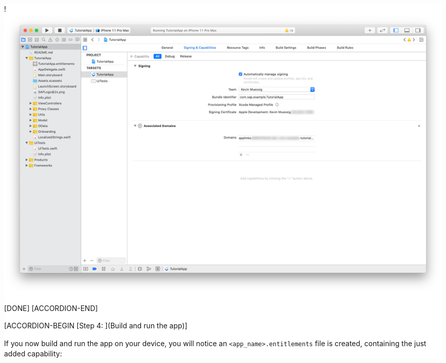 !![Define application link](fiori-ios-scpms-universal-link-14.png)

[DONE]
[ACCORDION-END]

[ACCORDION-BEGIN [Step 4: ](Build and run the app)]

If you now build and run the app on your device, you will notice an `<app_name>.entitlements` file is created, containing the just added capability:

